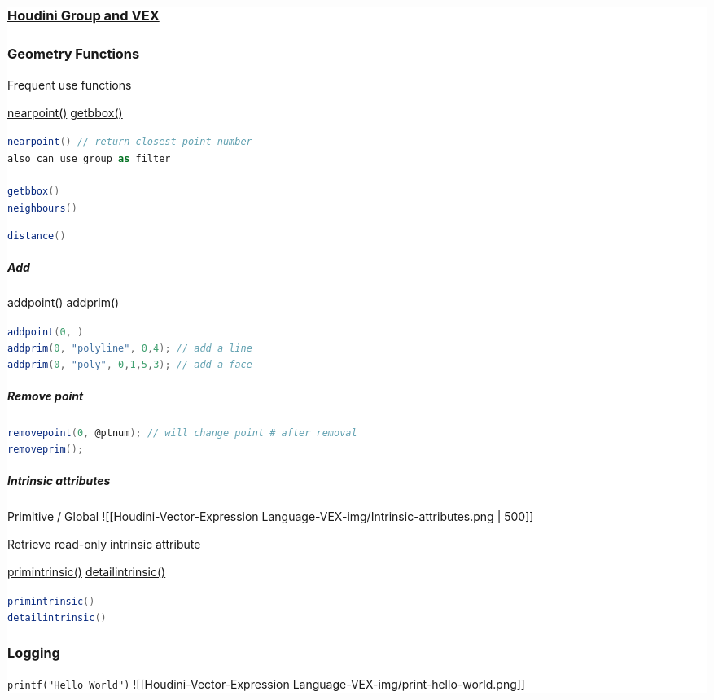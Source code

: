 ### [Houdini Group and VEX](https://bytedance.feishu.cn/docx/HmzRd8bBMoqfyXxQLvwcaoEhnld?from=create_suite)

### Geometry Functions

Frequent use functions

[nearpoint()](https://www.sidefx.com/docs/houdini/vex/functions/nearpoint.html)
[getbbox()](https://www.sidefx.com/docs/houdini/vex/functions/getbbox.html)

```C#
nearpoint() // return closest point number
also can use group as filter 

getbbox()
neighbours()
```

```C#
distance()
```

##### Add

[addpoint()](https://www.sidefx.com/docs/houdini/vex/functions/addpoint.html)
[addprim()](https://www.sidefx.com/docs/houdini/vex/functions/addprim.html)

```C#
addpoint(0, )
addprim(0, "polyline", 0,4); // add a line
addprim(0, "poly", 0,1,5,3); // add a face
```

##### Remove point

```C#
removepoint(0, @ptnum); // will change point # after removal
removeprim();
```

##### Intrinsic attributes
Primitive / Global
![[Houdini-Vector-Expression Language-VEX-img/Intrinsic-attributes.png | 500]]

Retrieve read-only intrinsic attribute

[primintrinsic()](https://www.sidefx.com/docs/houdini/vex/functions/primintrinsic.html)
[detailintrinsic()](https://www.sidefx.com/docs/houdini/vex/functions/primintrinsic.html)

```C#
primintrinsic()
detailintrinsic()
```

### Logging

`printf("Hello World")`
![[Houdini-Vector-Expression Language-VEX-img/print-hello-world.png]]
